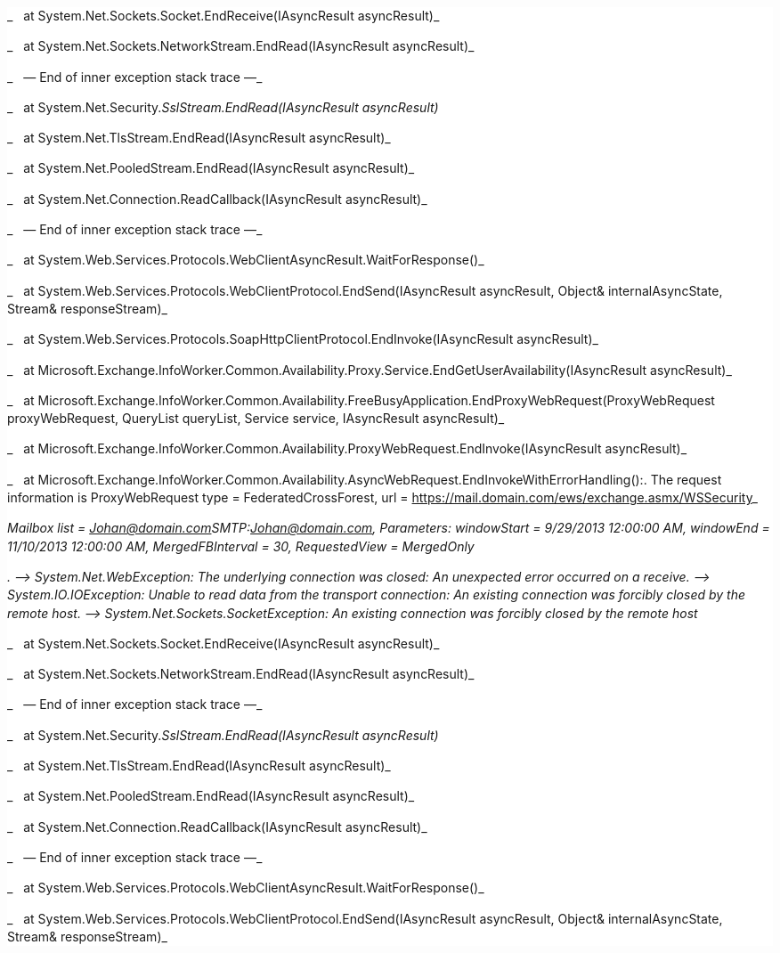 _   at System.Net.Sockets.Socket.EndReceive(IAsyncResult asyncResult)_

_   at System.Net.Sockets.NetworkStream.EndRead(IAsyncResult asyncResult)_

_   &#8212; End of inner exception stack trace &#8212;_

_   at System.Net.Security._SslStream.EndRead(IAsyncResult asyncResult)_

_   at System.Net.TlsStream.EndRead(IAsyncResult asyncResult)_

_   at System.Net.PooledStream.EndRead(IAsyncResult asyncResult)_

_   at System.Net.Connection.ReadCallback(IAsyncResult asyncResult)_

_   &#8212; End of inner exception stack trace &#8212;_

_   at System.Web.Services.Protocols.WebClientAsyncResult.WaitForResponse()_

_   at System.Web.Services.Protocols.WebClientProtocol.EndSend(IAsyncResult asyncResult, Object& internalAsyncState, Stream& responseStream)_

_   at System.Web.Services.Protocols.SoapHttpClientProtocol.EndInvoke(IAsyncResult asyncResult)_

_   at Microsoft.Exchange.InfoWorker.Common.Availability.Proxy.Service.EndGetUserAvailability(IAsyncResult asyncResult)_

_   at Microsoft.Exchange.InfoWorker.Common.Availability.FreeBusyApplication.EndProxyWebRequest(ProxyWebRequest proxyWebRequest, QueryList queryList, Service service, IAsyncResult asyncResult)_

_   at Microsoft.Exchange.InfoWorker.Common.Availability.ProxyWebRequest.EndInvoke(IAsyncResult asyncResult)_

_   at Microsoft.Exchange.InfoWorker.Common.Availability.AsyncWebRequest.EndInvokeWithErrorHandling():. The request information is ProxyWebRequest type = FederatedCrossForest, url = https://mail.domain.com/ews/exchange.asmx/WSSecurity_

_Mailbox list = <Johan@domain.com>SMTP:Johan@domain.com, Parameters: windowStart = 9/29/2013 12:00:00 AM, windowEnd = 11/10/2013 12:00:00 AM, MergedFBInterval = 30, RequestedView = MergedOnly_

_. &#8212;> System.Net.WebException: The underlying connection was closed: An unexpected error occurred on a receive. &#8212;> System.IO.IOException: Unable to read data from the transport connection: An existing connection was forcibly closed by the remote host. &#8212;> System.Net.Sockets.SocketException: An existing connection was forcibly closed by the remote host_

_   at System.Net.Sockets.Socket.EndReceive(IAsyncResult asyncResult)_

_   at System.Net.Sockets.NetworkStream.EndRead(IAsyncResult asyncResult)_

_   &#8212; End of inner exception stack trace &#8212;_

_   at System.Net.Security._SslStream.EndRead(IAsyncResult asyncResult)_

_   at System.Net.TlsStream.EndRead(IAsyncResult asyncResult)_

_   at System.Net.PooledStream.EndRead(IAsyncResult asyncResult)_

_   at System.Net.Connection.ReadCallback(IAsyncResult asyncResult)_

_   &#8212; End of inner exception stack trace &#8212;_

_   at System.Web.Services.Protocols.WebClientAsyncResult.WaitForResponse()_

_   at System.Web.Services.Protocols.WebClientProtocol.EndSend(IAsyncResult asyncResult, Object& internalAsyncState, Stream& responseStream)_
